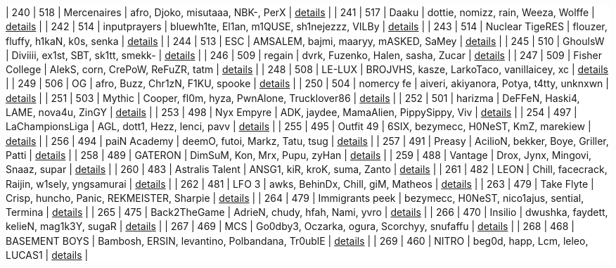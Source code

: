 | 240      |    518 | Mercenaires        | afro, Djoko, misutaaa, NBK-, PerX                 | [details](details/2025_08_04/0240--mercenaires--afro-djoko-misutaaa-nbk--perx.md)                   |
| 241      |    517 | Daaku              | dottie, nomizz, rain, Weeza, Wolffe               | [details](details/2025_08_04/0241--daaku--dottie-nomizz-rain-weeza-wolffe.md)                       |
| 242      |    514 | inputprayers       | bluewh1te, El1an, m1QUSE, sh1nejezzz, VILBy       | [details](details/2025_08_04/0242--inputprayers--bluewh1te-el1an-m1quse-sh1nejezzz-vilby.md)        |
| 243      |    514 | Nuclear TigeRES    | flouzer, fluffy, h1kaN, k0s, senka                | [details](details/2025_08_04/0243--nuclear_tigeres--flouzer-fluffy-h1kan-k0s-senka.md)              |
| 244      |    513 | ESC                | AMSALEM, bajmi, maaryy, mASKED, SaMey             | [details](details/2025_08_04/0244--esc--amsalem-bajmi-maaryy-masked-samey.md)                       |
| 245      |    510 | GhoulsW            | Diviiii, ex1st, SBT, sk1tt, smekk-                | [details](details/2025_08_04/0245--ghoulsw--diviiii-ex1st-sbt-sk1tt-smekk-.md)                      |
| 246      |    509 | regain             | dvrk, Fuzenko, Halen, sasha, Zucar                | [details](details/2025_08_04/0246--regain--dvrk-fuzenko-halen-sasha-zucar.md)                       |
| 247      |    509 | Fisher College     | AlekS, corn, CrePoW, ReFuZR, tatm                 | [details](details/2025_08_04/0247--fisher_college--aleks-corn-crepow-refuzr-tatm.md)                |
| 248      |    508 | LE-LUX             | BROJVHS, kasze, LarkoTaco, vanillaicey, xc        | [details](details/2025_08_04/0248--le-lux--brojvhs-kasze-larkotaco-vanillaicey-xc.md)               |
| 249      |    506 | OG                 | afro, Buzz, Chr1zN, F1KU, spooke                  | [details](details/2025_08_04/0249--og--afro-buzz-chr1zn-f1ku-spooke.md)                             |
| 250      |    504 | nomercy fe         | aiveri, akiyanora, Potya, t4tty, unknxwn          | [details](details/2025_08_04/0250--nomercy_fe--aiveri-akiyanora-potya-t4tty-unknxwn.md)             |
| 251      |    503 | Mythic             | Cooper, fl0m, hyza, PwnAlone, Trucklover86        | [details](details/2025_08_04/0251--mythic--cooper-fl0m-hyza-pwnalone-trucklover86.md)               |
| 252      |    501 | harizma            | DeFFeN, Haski4, LAME, nova4u, ZinGY               | [details](details/2025_08_04/0252--harizma--deffen-haski4-lame-nova4u-zingy.md)                     |
| 253      |    498 | Nyx Empyre         | ADK, jaydee, MamaAlien, PippySippy, Viv           | [details](details/2025_08_04/0253--nyx_empyre--adk-jaydee-mamaalien-pippysippy-viv.md)              |
| 254      |    497 | LaChampionsLiga    | AGL, dott1, Hezz, lenci, pavv                     | [details](details/2025_08_04/0254--lachampionsliga--agl-dott1-hezz-lenci-pavv.md)                   |
| 255      |    495 | Outfit 49          | 6SIX, bezymecc, H0NeST, KmZ, marekiew             | [details](details/2025_08_04/0255--outfit_49--6six-bezymecc-h0nest-kmz-marekiew.md)                 |
| 256      |    494 | paiN Academy       | deemO, futoi, Markz, Tatu, tsug                   | [details](details/2025_08_04/0256--pain_academy--deemo-futoi-markz-tatu-tsug.md)                    |
| 257      |    491 | Preasy             | AcilioN, bekker, Boye, Griller, Patti             | [details](details/2025_08_04/0257--preasy--acilion-bekker-boye-griller-patti.md)                    |
| 258      |    489 | GATERON            | DimSuM, Kon, Mrx, Pupu, zyHan                     | [details](details/2025_08_04/0258--gateron--dimsum-kon-mrx-pupu-zyhan.md)                           |
| 259      |    488 | Vantage            | Drox, Jynx, Mingovi, Snaaz, supar                 | [details](details/2025_08_04/0259--vantage--drox-jynx-mingovi-snaaz-supar.md)                       |
| 260      |    483 | Astralis Talent    | ANSG1, kiR, kroK, suma, Zanto                     | [details](details/2025_08_04/0260--astralis_talent--ansg1-kir-krok-suma-zanto.md)                   |
| 261      |    482 | LEON               | Chill, facecrack, Raijin, w1sely, yngsamurai      | [details](details/2025_08_04/0261--leon--chill-facecrack-raijin-w1sely-yngsamurai.md)               |
| 262      |    481 | LFO 3              | awks, BehinDx, Chill, giM, Matheos                | [details](details/2025_08_04/0262--lfo_3--awks-behindx-chill-gim-matheos.md)                        |
| 263      |    479 | Take Flyte         | Crisp, huncho, Panic, REKMEISTER, Sharpie         | [details](details/2025_08_04/0263--take_flyte--crisp-huncho-panic-rekmeister-sharpie.md)            |
| 264      |    479 | Immigrants peek    | bezymecc, H0NeST, nico1ajus, sential, Termina     | [details](details/2025_08_04/0264--immigrants_peek--bezymecc-h0nest-nico1ajus-sential-termina.md)   |
| 265      |    475 | Back2TheGame       | AdrieN, chudy, hfah, Nami, yvro                   | [details](details/2025_08_04/0265--back2thegame--adrien-chudy-hfah-nami-yvro.md)                    |
| 266      |    470 | Insilio            | dwushka, faydett, kelieN, mag1k3Y, sugaR          | [details](details/2025_08_04/0266--insilio--dwushka-faydett-kelien-mag1k3y-sugar.md)                |
| 267      |    469 | MCS                | Go0dby3, Oczarka, ogura, Scorchyy, snufaffu       | [details](details/2025_08_04/0267--mcs--go0dby3-oczarka-ogura-scorchyy-snufaffu.md)                 |
| 268      |    468 | BASEMENT BOYS      | Bambosh, ERSIN, levantino, Polbandana, Tr0ublE    | [details](details/2025_08_04/0268--basement_boys--bambosh-ersin-levantino-polbandana-tr0uble.md)    |
| 269      |    460 | NITRO              | beg0d, happ, Lcm, leleo, LUCAS1                   | [details](details/2025_08_04/0269--nitro--beg0d-happ-lcm-leleo-lucas1.md)                           |